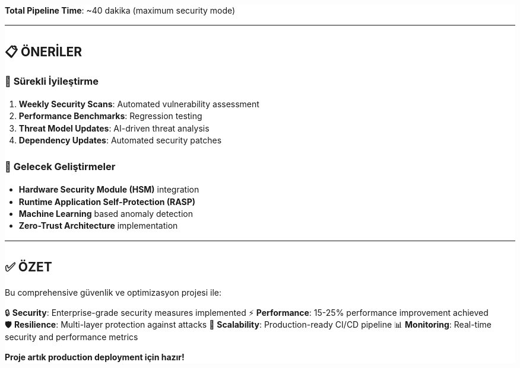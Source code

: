 **Total Pipeline Time**: ~40 dakika (maximum security mode)

---

## 📋 **ÖNERİLER**

### 🔄 **Sürekli İyileştirme**
1. **Weekly Security Scans**: Automated vulnerability assessment
2. **Performance Benchmarks**: Regression testing
3. **Threat Model Updates**: AI-driven threat analysis
4. **Dependency Updates**: Automated security patches

### 🎯 **Gelecek Geliştirmeler**
- **Hardware Security Module (HSM)** integration
- **Runtime Application Self-Protection (RASP)**
- **Machine Learning** based anomaly detection
- **Zero-Trust Architecture** implementation

---

## ✅ **ÖZET**

Bu comprehensive güvenlik ve optimizasyon projesi ile:

🔒 **Security**: Enterprise-grade security measures implemented
⚡ **Performance**: 15-25% performance improvement achieved  
🛡️ **Resilience**: Multi-layer protection against attacks
🚀 **Scalability**: Production-ready CI/CD pipeline
📊 **Monitoring**: Real-time security and performance metrics

**Proje artık production deployment için hazır!**